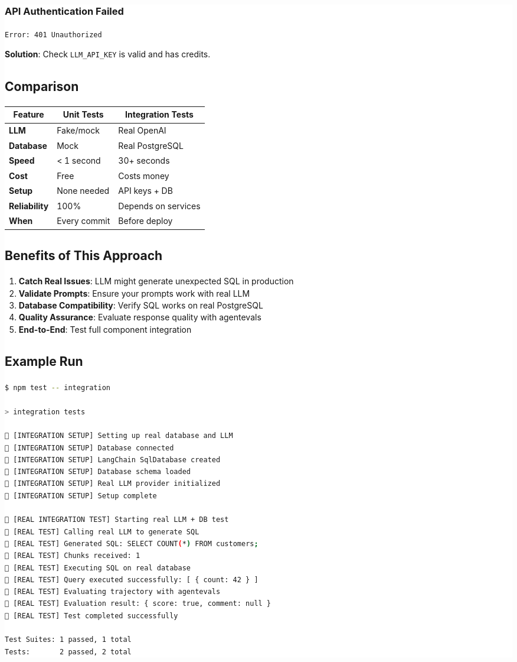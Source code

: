 ### API Authentication Failed
```
Error: 401 Unauthorized
```

**Solution**: Check `LLM_API_KEY` is valid and has credits.

## Comparison

| Feature | Unit Tests | Integration Tests |
|---------|-----------|-------------------|
| **LLM** | Fake/mock | Real OpenAI |
| **Database** | Mock | Real PostgreSQL |
| **Speed** | < 1 second | 30+ seconds |
| **Cost** | Free | Costs money |
| **Setup** | None needed | API keys + DB |
| **Reliability** | 100% | Depends on services |
| **When** | Every commit | Before deploy |

## Benefits of This Approach

1. **Catch Real Issues**: LLM might generate unexpected SQL in production
2. **Validate Prompts**: Ensure your prompts work with real LLM
3. **Database Compatibility**: Verify SQL works on real PostgreSQL
4. **Quality Assurance**: Evaluate response quality with agentevals
5. **End-to-End**: Test full component integration

## Example Run

```bash
$ npm test -- integration

> integration tests

📝 [INTEGRATION SETUP] Setting up real database and LLM
📝 [INTEGRATION SETUP] Database connected
📝 [INTEGRATION SETUP] LangChain SqlDatabase created
📝 [INTEGRATION SETUP] Database schema loaded
📝 [INTEGRATION SETUP] Real LLM provider initialized
📝 [INTEGRATION SETUP] Setup complete

📝 [REAL INTEGRATION TEST] Starting real LLM + DB test
📝 [REAL TEST] Calling real LLM to generate SQL
📝 [REAL TEST] Generated SQL: SELECT COUNT(*) FROM customers;
📝 [REAL TEST] Chunks received: 1
📝 [REAL TEST] Executing SQL on real database
📝 [REAL TEST] Query executed successfully: [ { count: 42 } ]
📝 [REAL TEST] Evaluating trajectory with agentevals
📝 [REAL TEST] Evaluation result: { score: true, comment: null }
📝 [REAL TEST] Test completed successfully

Test Suites: 1 passed, 1 total
Tests:       2 passed, 2 total
```
